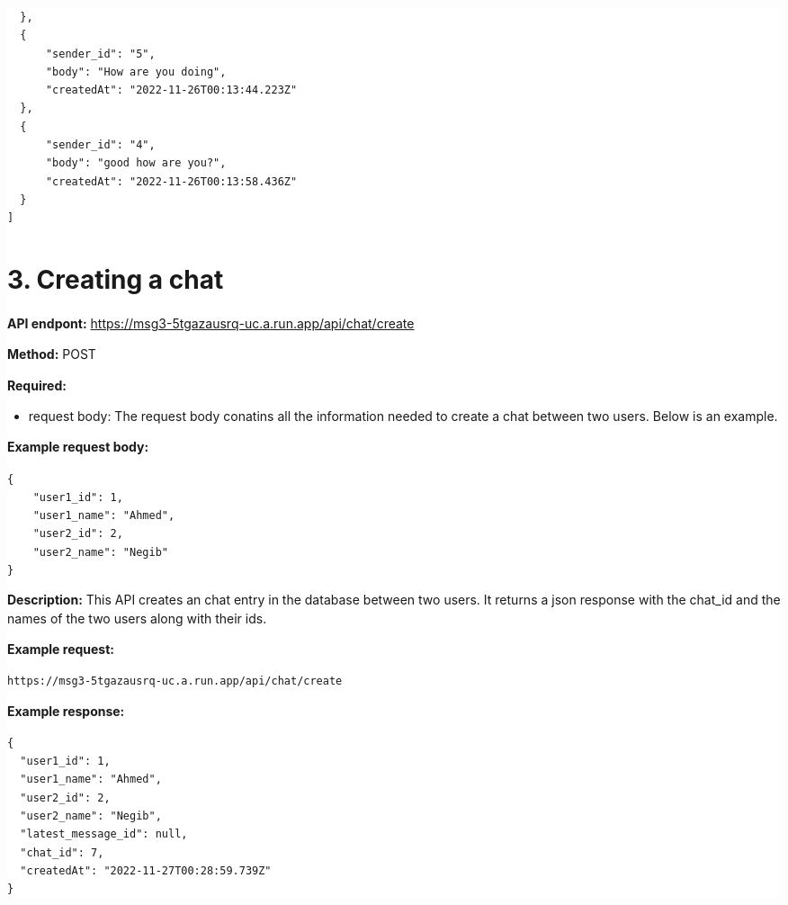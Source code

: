 ```
  },
  {
      "sender_id": "5",
      "body": "How are you doing",
      "createdAt": "2022-11-26T00:13:44.223Z"
  },
  {
      "sender_id": "4",
      "body": "good how are you?",
      "createdAt": "2022-11-26T00:13:58.436Z"
  }
]
```

# 3. Creating a chat

**API endpont:** https://msg3-5tgazausrq-uc.a.run.app/api/chat/create

**Method:** POST

**Required:**
- request body: The request body conatins all the information needed to create a chat between two users. Below is an example.

**Example request body:** 
```
{
    "user1_id": 1,
    "user1_name": "Ahmed",
    "user2_id": 2,
    "user2_name": "Negib"
}
```
**Description:** This API creates an chat entry in the database between two users. It returns a json response with the chat_id and the names of the two users along with their ids.   

**Example request:**
```
https://msg3-5tgazausrq-uc.a.run.app/api/chat/create
```
**Example response:**
```
{
  "user1_id": 1,
  "user1_name": "Ahmed",
  "user2_id": 2,
  "user2_name": "Negib",
  "latest_message_id": null,
  "chat_id": 7,
  "createdAt": "2022-11-27T00:28:59.739Z"
}
```
